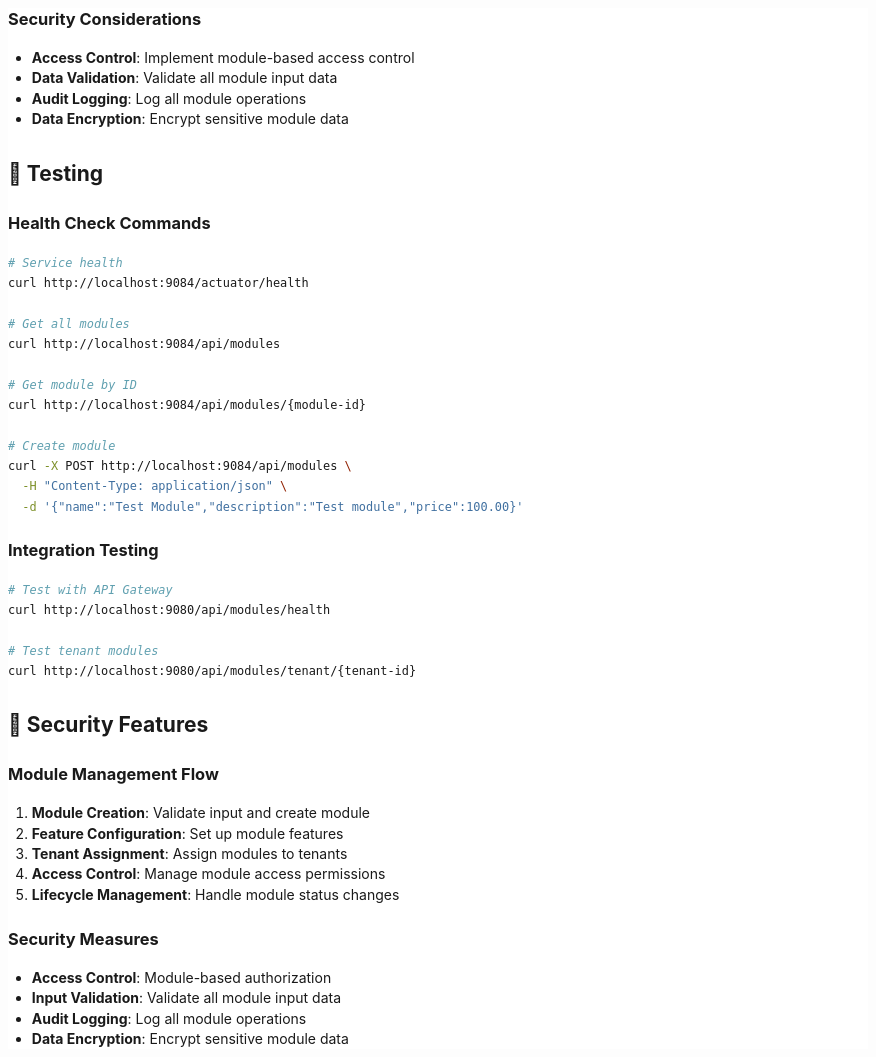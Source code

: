 ### Security Considerations
- **Access Control**: Implement module-based access control
- **Data Validation**: Validate all module input data
- **Audit Logging**: Log all module operations
- **Data Encryption**: Encrypt sensitive module data

## 🧪 Testing

### Health Check Commands
```bash
# Service health
curl http://localhost:9084/actuator/health

# Get all modules
curl http://localhost:9084/api/modules

# Get module by ID
curl http://localhost:9084/api/modules/{module-id}

# Create module
curl -X POST http://localhost:9084/api/modules \
  -H "Content-Type: application/json" \
  -d '{"name":"Test Module","description":"Test module","price":100.00}'
```

### Integration Testing
```bash
# Test with API Gateway
curl http://localhost:9080/api/modules/health

# Test tenant modules
curl http://localhost:9080/api/modules/tenant/{tenant-id}
```

## 🔐 Security Features

### Module Management Flow
1. **Module Creation**: Validate input and create module
2. **Feature Configuration**: Set up module features
3. **Tenant Assignment**: Assign modules to tenants
4. **Access Control**: Manage module access permissions
5. **Lifecycle Management**: Handle module status changes

### Security Measures
- **Access Control**: Module-based authorization
- **Input Validation**: Validate all module input data
- **Audit Logging**: Log all module operations
- **Data Encryption**: Encrypt sensitive module data
